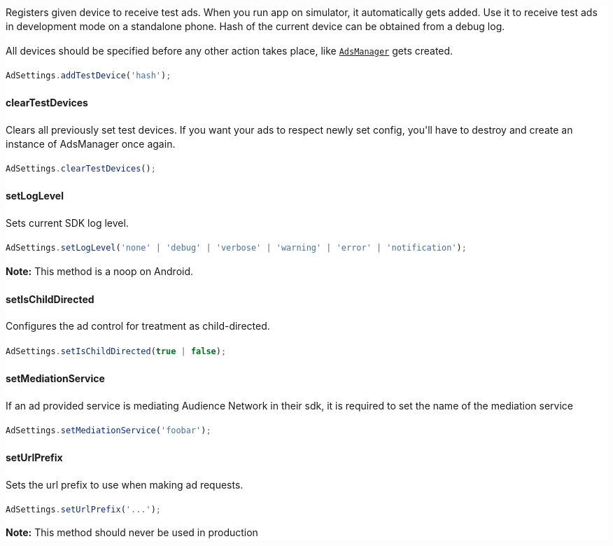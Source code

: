 Registers given device to receive test ads. When you run app on simulator, it automatically gets added. Use it
to receive test ads in development mode on a standalone phone. Hash of the current device can be obtained from a
debug log.

All devices should be specified before any other action takes place, like [`AdsManager`](#nativeadsmanager) gets created.

```js
AdSettings.addTestDevice('hash');
```

#### clearTestDevices

Clears all previously set test devices. If you want your ads to respect newly set config, you'll have to destroy and create
an instance of AdsManager once again.

```js
AdSettings.clearTestDevices();
```

#### setLogLevel

Sets current SDK log level.

```js
AdSettings.setLogLevel('none' | 'debug' | 'verbose' | 'warning' | 'error' | 'notification');
```

**Note:** This method is a noop on Android.

#### setIsChildDirected

Configures the ad control for treatment as child-directed.

```js
AdSettings.setIsChildDirected(true | false);
```

#### setMediationService

If an ad provided service is mediating Audience Network in their sdk, it is required to set the name of the mediation service

```js
AdSettings.setMediationService('foobar');
```

#### setUrlPrefix

Sets the url prefix to use when making ad requests.

```js
AdSettings.setUrlPrefix('...');
```

**Note:** This method should never be used in production
